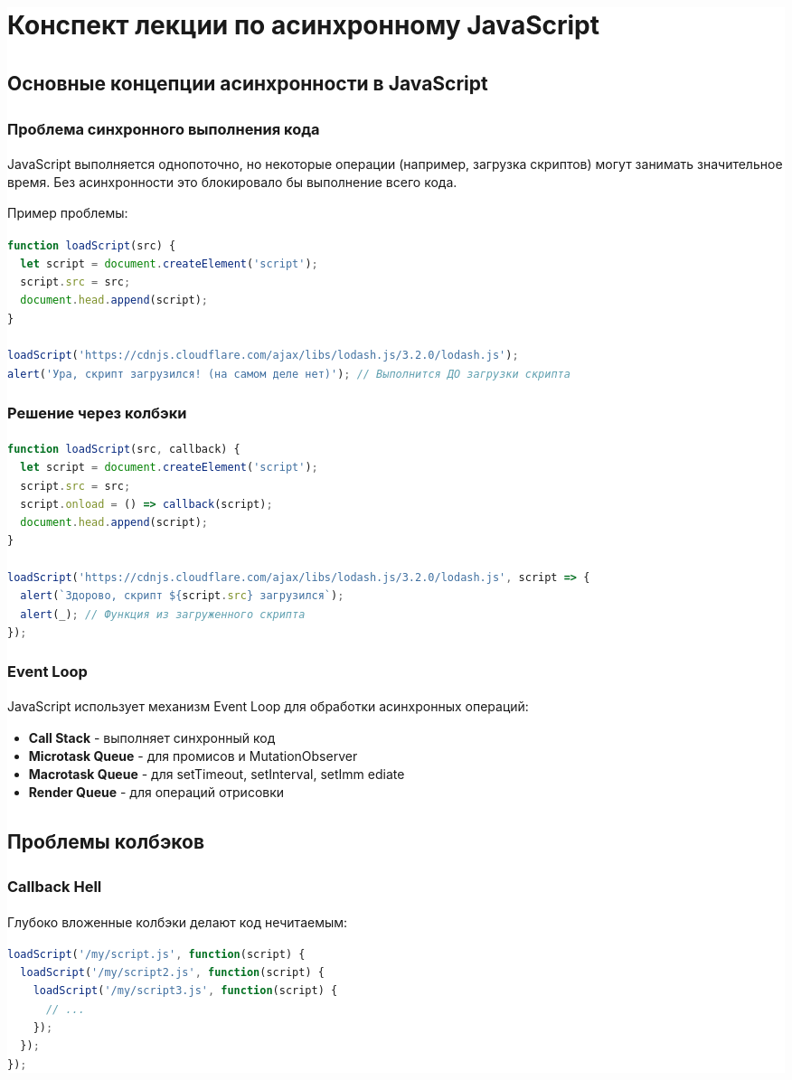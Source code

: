 # Конспект лекции по асинхронному JavaScript

## Основные концепции асинхронности в JavaScript

### Проблема синхронного выполнения кода
JavaScript выполняется однопоточно, но некоторые операции (например, загрузка скриптов) могут занимать значительное время. Без асинхронности это блокировало бы выполнение всего кода.

Пример проблемы:
```javascript
function loadScript(src) {
  let script = document.createElement('script');
  script.src = src;
  document.head.append(script);
}

loadScript('https://cdnjs.cloudflare.com/ajax/libs/lodash.js/3.2.0/lodash.js');
alert('Ура, скрипт загрузился! (на самом деле нет)'); // Выполнится ДО загрузки скрипта
```

### Решение через колбэки
```javascript
function loadScript(src, callback) {
  let script = document.createElement('script');
  script.src = src;
  script.onload = () => callback(script);
  document.head.append(script);
}

loadScript('https://cdnjs.cloudflare.com/ajax/libs/lodash.js/3.2.0/lodash.js', script => {
  alert(`Здорово, скрипт ${script.src} загрузился`);
  alert(_); // Функция из загруженного скрипта
});
```

### Event Loop
JavaScript использует механизм Event Loop для обработки асинхронных операций:

- **Call Stack** - выполняет синхронный код
- **Microtask Queue** - для промисов и MutationObserver
- **Macrotask Queue** - для setTimeout, setInterval, setImm ediate
- **Render Queue** - для операций отрисовки

## Проблемы колбэков

### Callback Hell
Глубоко вложенные колбэки делают код нечитаемым:
```javascript
loadScript('/my/script.js', function(script) {
  loadScript('/my/script2.js', function(script) {
    loadScript('/my/script3.js', function(script) {
      // ...
    });
  });
});
```
